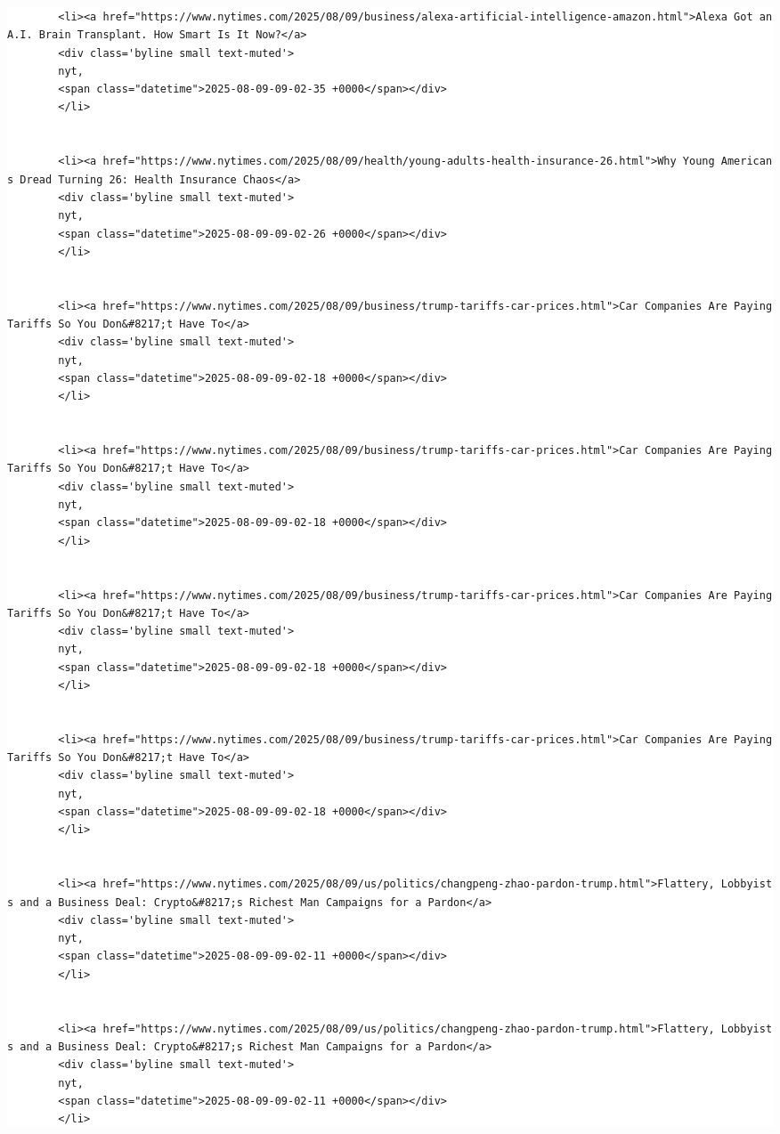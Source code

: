 
            <li><a href="https://www.nytimes.com/2025/08/09/business/alexa-artificial-intelligence-amazon.html">Alexa Got an A.I. Brain Transplant. How Smart Is It Now?</a>
            <div class='byline small text-muted'>
            nyt, 
            <span class="datetime">2025-08-09-09-02-35 +0000</span></div>
            </li>
        

            <li><a href="https://www.nytimes.com/2025/08/09/health/young-adults-health-insurance-26.html">Why Young Americans Dread Turning 26: Health Insurance Chaos</a>
            <div class='byline small text-muted'>
            nyt, 
            <span class="datetime">2025-08-09-09-02-26 +0000</span></div>
            </li>
        

            <li><a href="https://www.nytimes.com/2025/08/09/business/trump-tariffs-car-prices.html">Car Companies Are Paying Tariffs So You Don&#8217;t Have To</a>
            <div class='byline small text-muted'>
            nyt, 
            <span class="datetime">2025-08-09-09-02-18 +0000</span></div>
            </li>
        

            <li><a href="https://www.nytimes.com/2025/08/09/business/trump-tariffs-car-prices.html">Car Companies Are Paying Tariffs So You Don&#8217;t Have To</a>
            <div class='byline small text-muted'>
            nyt, 
            <span class="datetime">2025-08-09-09-02-18 +0000</span></div>
            </li>
        

            <li><a href="https://www.nytimes.com/2025/08/09/business/trump-tariffs-car-prices.html">Car Companies Are Paying Tariffs So You Don&#8217;t Have To</a>
            <div class='byline small text-muted'>
            nyt, 
            <span class="datetime">2025-08-09-09-02-18 +0000</span></div>
            </li>
        

            <li><a href="https://www.nytimes.com/2025/08/09/business/trump-tariffs-car-prices.html">Car Companies Are Paying Tariffs So You Don&#8217;t Have To</a>
            <div class='byline small text-muted'>
            nyt, 
            <span class="datetime">2025-08-09-09-02-18 +0000</span></div>
            </li>
        

            <li><a href="https://www.nytimes.com/2025/08/09/us/politics/changpeng-zhao-pardon-trump.html">Flattery, Lobbyists and a Business Deal: Crypto&#8217;s Richest Man Campaigns for a Pardon</a>
            <div class='byline small text-muted'>
            nyt, 
            <span class="datetime">2025-08-09-09-02-11 +0000</span></div>
            </li>
        

            <li><a href="https://www.nytimes.com/2025/08/09/us/politics/changpeng-zhao-pardon-trump.html">Flattery, Lobbyists and a Business Deal: Crypto&#8217;s Richest Man Campaigns for a Pardon</a>
            <div class='byline small text-muted'>
            nyt, 
            <span class="datetime">2025-08-09-09-02-11 +0000</span></div>
            </li>
        